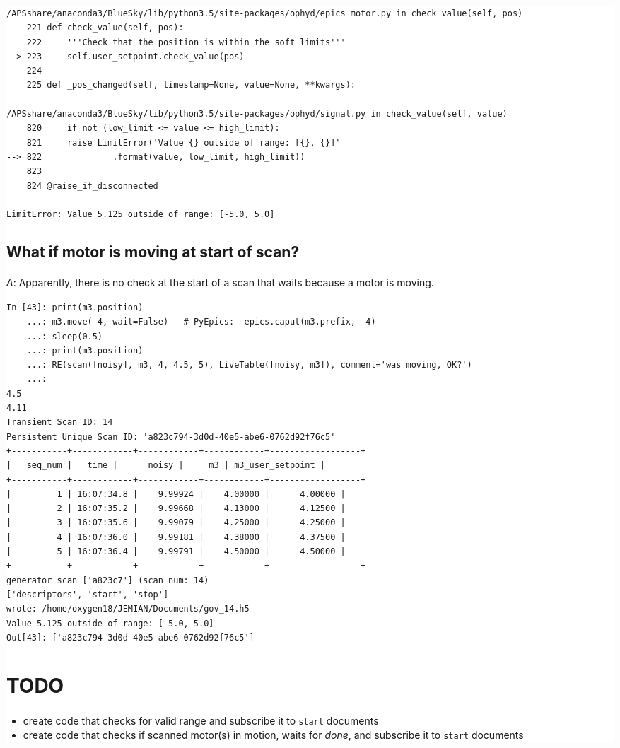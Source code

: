     /APSshare/anaconda3/BlueSky/lib/python3.5/site-packages/ophyd/epics_motor.py in check_value(self, pos)
    	221	def check_value(self, pos):
    	222	    '''Check that the position is within the soft limits'''
    --> 223	    self.user_setpoint.check_value(pos)
    	224
    	225	def _pos_changed(self, timestamp=None, value=None, **kwargs):

    /APSshare/anaconda3/BlueSky/lib/python3.5/site-packages/ophyd/signal.py in check_value(self, value)
    	820	    if not (low_limit <= value <= high_limit):
    	821		raise LimitError('Value {} outside of range: [{}, {}]'
    --> 822				 .format(value, low_limit, high_limit))
    	823
    	824	@raise_if_disconnected

    LimitError: Value 5.125 outside of range: [-5.0, 5.0]

## What if motor is moving at start of scan?

*A*: Apparently, there is no check at the start of a scan that waits because a motor is moving.

    In [43]: print(m3.position)
    	...: m3.move(-4, wait=False)   # PyEpics:  epics.caput(m3.prefix, -4)
    	...: sleep(0.5)
    	...: print(m3.position)
    	...: RE(scan([noisy], m3, 4, 4.5, 5), LiveTable([noisy, m3]), comment='was moving, OK?')
    	...:
    4.5
    4.11
    Transient Scan ID: 14
    Persistent Unique Scan ID: 'a823c794-3d0d-40e5-abe6-0762d92f76c5'
    +-----------+------------+------------+------------+------------------+
    |	seq_num |	time |      noisy |	    m3 | m3_user_setpoint |
    +-----------+------------+------------+------------+------------------+
    |	      1 | 16:07:34.8 |    9.99924 |    4.00000 |	  4.00000 |
    |	      2 | 16:07:35.2 |    9.99668 |    4.13000 |	  4.12500 |
    |	      3 | 16:07:35.6 |    9.99079 |    4.25000 |	  4.25000 |
    |	      4 | 16:07:36.0 |    9.99181 |    4.38000 |	  4.37500 |
    |	      5 | 16:07:36.4 |    9.99791 |    4.50000 |	  4.50000 |
    +-----------+------------+------------+------------+------------------+
    generator scan ['a823c7'] (scan num: 14)
    ['descriptors', 'start', 'stop']
    wrote: /home/oxygen18/JEMIAN/Documents/gov_14.h5
    Value 5.125 outside of range: [-5.0, 5.0]
    Out[43]: ['a823c794-3d0d-40e5-abe6-0762d92f76c5']

# TODO

* create code that checks for valid range and subscribe it to `start` documents
* create code that checks if scanned motor(s) in motion, waits for *done*,  and subscribe it to `start` documents
